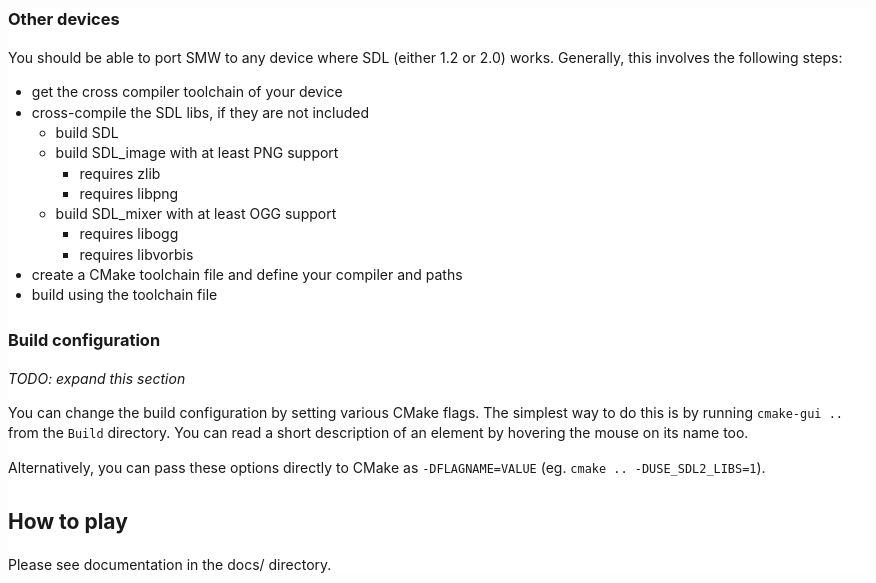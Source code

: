 ### Other devices

You should be able to port SMW to any device where SDL (either 1.2 or 2.0) works. Generally, this involves the following steps:

- get the cross compiler toolchain of your device
- cross-compile the SDL libs, if they are not included
  - build SDL
  - build SDL_image with at least PNG support
    - requires zlib
    - requires libpng
  - build SDL_mixer with at least OGG support
    - requires libogg
    - requires libvorbis
- create a CMake toolchain file and define your compiler and paths
- build using the toolchain file

### Build configuration

*TODO: expand this section*

You can change the build configuration by setting various CMake flags. The simplest way to do this is by running `cmake-gui ..` from the `Build` directory. You can read a short description of an element by hovering the mouse on its name too.

Alternatively, you can pass these options directly to CMake as `-DFLAGNAME=VALUE` (eg. `cmake .. -DUSE_SDL2_LIBS=1`).


## How to play

Please see documentation in the docs/ directory.


[build-linux-img]: https://github.com/mmatyas/supermariowar/actions/workflows/build_linux.yml/badge.svg
[build-mingw-img]: https://github.com/mmatyas/supermariowar/actions/workflows/build_mingw.yml/badge.svg
[appveyor-img]: https://ci.appveyor.com/api/projects/status/github/mmatyas/supermariowar?svg=true
[appveyor-link]: https://ci.appveyor.com/project/mmatyas/supermariowar
[discord-img]: https://img.shields.io/badge/Discord-7389D8?logo=discord&logoColor=white
[discord-link]: https://discord.gg/SC4uXQB
